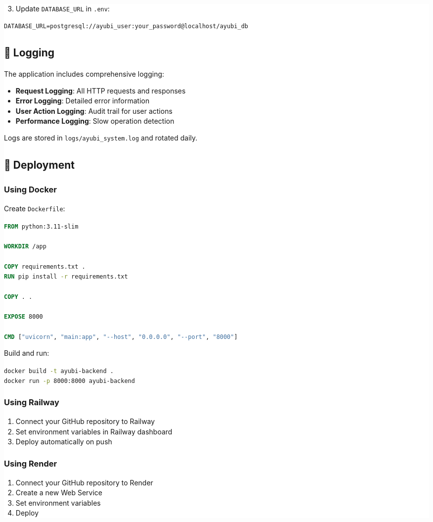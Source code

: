 3. Update `DATABASE_URL` in `.env`:
```env
DATABASE_URL=postgresql://ayubi_user:your_password@localhost/ayubi_db
```

## 📝 Logging

The application includes comprehensive logging:

- **Request Logging**: All HTTP requests and responses
- **Error Logging**: Detailed error information
- **User Action Logging**: Audit trail for user actions
- **Performance Logging**: Slow operation detection

Logs are stored in `logs/ayubi_system.log` and rotated daily.

## 🚀 Deployment

### Using Docker

Create `Dockerfile`:

```dockerfile
FROM python:3.11-slim

WORKDIR /app

COPY requirements.txt .
RUN pip install -r requirements.txt

COPY . .

EXPOSE 8000

CMD ["uvicorn", "main:app", "--host", "0.0.0.0", "--port", "8000"]
```

Build and run:
```bash
docker build -t ayubi-backend .
docker run -p 8000:8000 ayubi-backend
```

### Using Railway

1. Connect your GitHub repository to Railway
2. Set environment variables in Railway dashboard
3. Deploy automatically on push

### Using Render

1. Connect your GitHub repository to Render
2. Create a new Web Service
3. Set environment variables
4. Deploy
